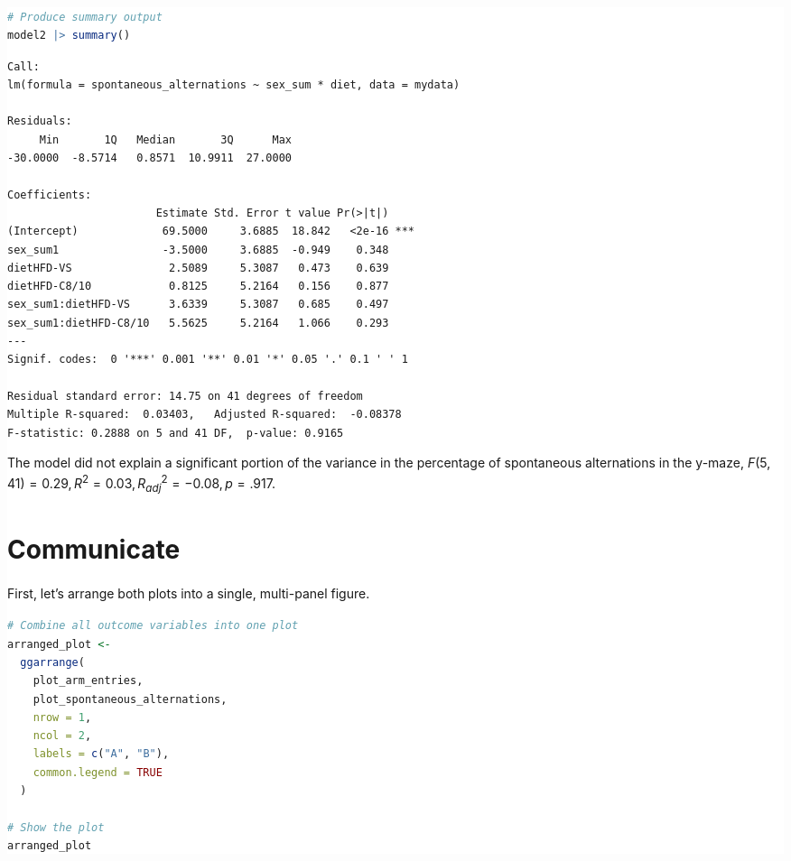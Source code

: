 ``` r
# Produce summary output
model2 |> summary()
```


    Call:
    lm(formula = spontaneous_alternations ~ sex_sum * diet, data = mydata)

    Residuals:
         Min       1Q   Median       3Q      Max 
    -30.0000  -8.5714   0.8571  10.9911  27.0000 

    Coefficients:
                           Estimate Std. Error t value Pr(>|t|)    
    (Intercept)             69.5000     3.6885  18.842   <2e-16 ***
    sex_sum1                -3.5000     3.6885  -0.949    0.348    
    dietHFD-VS               2.5089     5.3087   0.473    0.639    
    dietHFD-C8/10            0.8125     5.2164   0.156    0.877    
    sex_sum1:dietHFD-VS      3.6339     5.3087   0.685    0.497    
    sex_sum1:dietHFD-C8/10   5.5625     5.2164   1.066    0.293    
    ---
    Signif. codes:  0 '***' 0.001 '**' 0.01 '*' 0.05 '.' 0.1 ' ' 1

    Residual standard error: 14.75 on 41 degrees of freedom
    Multiple R-squared:  0.03403,   Adjusted R-squared:  -0.08378 
    F-statistic: 0.2888 on 5 and 41 DF,  p-value: 0.9165

The model did not explain a significant portion of the variance in the
percentage of spontaneous alternations in the y-maze,
$F(5, 41) = 0.29, R^2 = 0.03, R^2_{adj} = -0.08, p = .917$.

# Communicate

First, let’s arrange both plots into a single, multi-panel figure.

``` r
# Combine all outcome variables into one plot
arranged_plot <- 
  ggarrange(
    plot_arm_entries,
    plot_spontaneous_alternations,
    nrow = 1,
    ncol = 2,
    labels = c("A", "B"),
    common.legend = TRUE
  )

# Show the plot
arranged_plot
```
